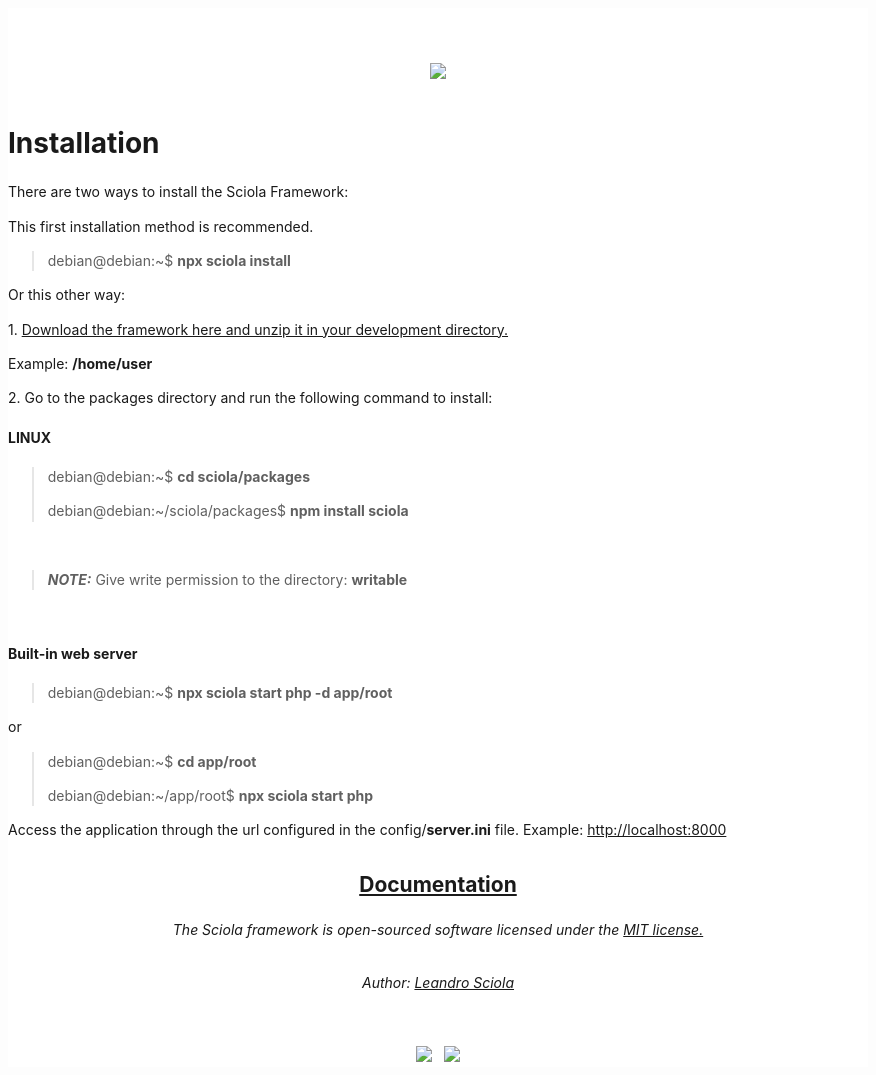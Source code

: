 <br><br>
<p align="center"><a href="https://sciola-framework.github.io"><img src="https://raw.githubusercontent.com/sciola-framework/sciola-framework.github.io/main/images/brands/sciola_framework.animated.svg" width="100%"></a></p>
<div align="left">
  <h1>Installation</h1>
  <p>There are two ways to install the Sciola Framework:</p>
  <p>This first installation method is recommended.</p>
  
  >
  > <p>debian@debian:~$ <strong>npx sciola install</strong></p>
  >
  
  <p>Or this other way:</p>
  <p>1. <a href="https://github.com/sciola-framework/sciola/archive/refs/heads/main.zip">Download the framework here and unzip it in your development directory.</a></p>
  <p>Example: <strong>/home/user</strong></p>
  <p>2. Go to the packages directory and run the following command to install:</p>
  <h4>LINUX</h4>
  
  >
  > <p>debian@debian:~$ <strong>cd sciola/packages</strong></p>
  > <p>debian@debian:~/sciola/packages$ <strong>npm install sciola</strong></p>
  >
  
  <br>
  
  > **_NOTE:_** Give write permission to the directory: **writable**

  <br>
  <h4>Built-in web server</h4>
  
  >
  > <p>debian@debian:~$ <strong>npx sciola start php -d app/root</strong></p>
  >
  
  <p>or</p>
  
  >
  > <p>debian@debian:~$ <strong>cd app/root</strong></p>
  > <p>debian@debian:~/app/root$ <strong>npx sciola start php</strong></p>
  >
  
  <p>Access the application through the url configured in the config/<strong>server.ini</strong> file. Example: <a href="http://localhost:8000">http://localhost:8000</a></p>
</div>
<div align="center">

## [Documentation](https://sciola-framework.github.io/doc)

  <h6>The Sciola framework is open-sourced software licensed under the <a href="https://github.com/sciola-framework/sciola/blob/main/LICENSE.md">MIT license.</a></h6>
  <h6>Author: <a href="https://github.com/Leandro-Sciola">Leandro Sciola</a></h6>
  <br>
  <a href="https://www.paypal.com/donate/?hosted_button_id=T78XMWFQVHUQA"><img src="https://raw.githubusercontent.com/sciola-framework/sciola-framework.github.io/main/images/buttons/paypal.png" width="120px"></a>&nbsp;&nbsp;&nbsp;<a href="https://github.com/sponsors/Leandro-Sciola"><img src="https://raw.githubusercontent.com/sciola-framework/sciola-framework.github.io/main/images/buttons/sponsor.png" width="110px"></a>
</div>

